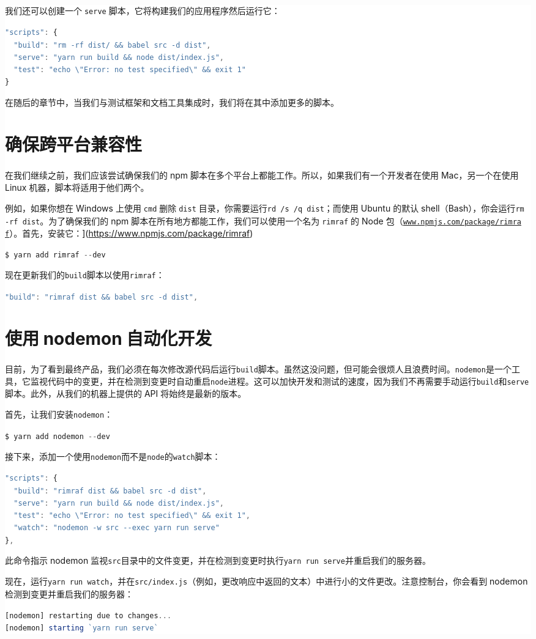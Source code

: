 我们还可以创建一个 `serve` 脚本，它将构建我们的应用程序然后运行它：

```js
"scripts": {
  "build": "rm -rf dist/ && babel src -d dist",
  "serve": "yarn run build && node dist/index.js",
  "test": "echo \"Error: no test specified\" && exit 1"
}
```

在随后的章节中，当我们与测试框架和文档工具集成时，我们将在其中添加更多的脚本。

# 确保跨平台兼容性

在我们继续之前，我们应该尝试确保我们的 npm 脚本在多个平台上都能工作。所以，如果我们有一个开发者在使用 Mac，另一个在使用 Linux 机器，脚本将适用于他们两个。

例如，如果你想在 Windows 上使用 `cmd` 删除 `dist` 目录，你需要运行`rd /s /q dist`；而使用 Ubuntu 的默认 shell（Bash），你会运行`rm -rf dist`。为了确保我们的 npm 脚本在所有地方都能工作，我们可以使用一个名为 `rimraf` 的 Node 包（[`www.npmjs.com/package/rimraf`](https://www.npmjs.com/package/rimraf)）。首先，安装它：](https://www.npmjs.com/package/rimraf)

```js
$ yarn add rimraf --dev
```

现在更新我们的`build`脚本以使用`rimraf`：

```js
"build": "rimraf dist && babel src -d dist",
```

# 使用 nodemon 自动化开发

目前，为了看到最终产品，我们必须在每次修改源代码后运行`build`脚本。虽然这没问题，但可能会很烦人且浪费时间。`nodemon`是一个工具，它监视代码中的变更，并在检测到变更时自动重启`node`进程。这可以加快开发和测试的速度，因为我们不再需要手动运行`build`和`serve`脚本。此外，从我们的机器上提供的 API 将始终是最新的版本。

首先，让我们安装`nodemon`：

```js
$ yarn add nodemon --dev
```

接下来，添加一个使用`nodemon`而不是`node`的`watch`脚本：

```js
"scripts": {
  "build": "rimraf dist && babel src -d dist",
  "serve": "yarn run build && node dist/index.js",
  "test": "echo \"Error: no test specified\" && exit 1",
  "watch": "nodemon -w src --exec yarn run serve"
},
```

此命令指示 nodemon 监视`src`目录中的文件变更，并在检测到变更时执行`yarn run serve`并重启我们的服务器。

现在，运行`yarn run watch`，并在`src/index.js`（例如，更改响应中返回的文本）中进行小的文件更改。注意控制台，你会看到 nodemon 检测到变更并重启我们的服务器：

```js
[nodemon] restarting due to changes...
[nodemon] starting `yarn run serve`
```

